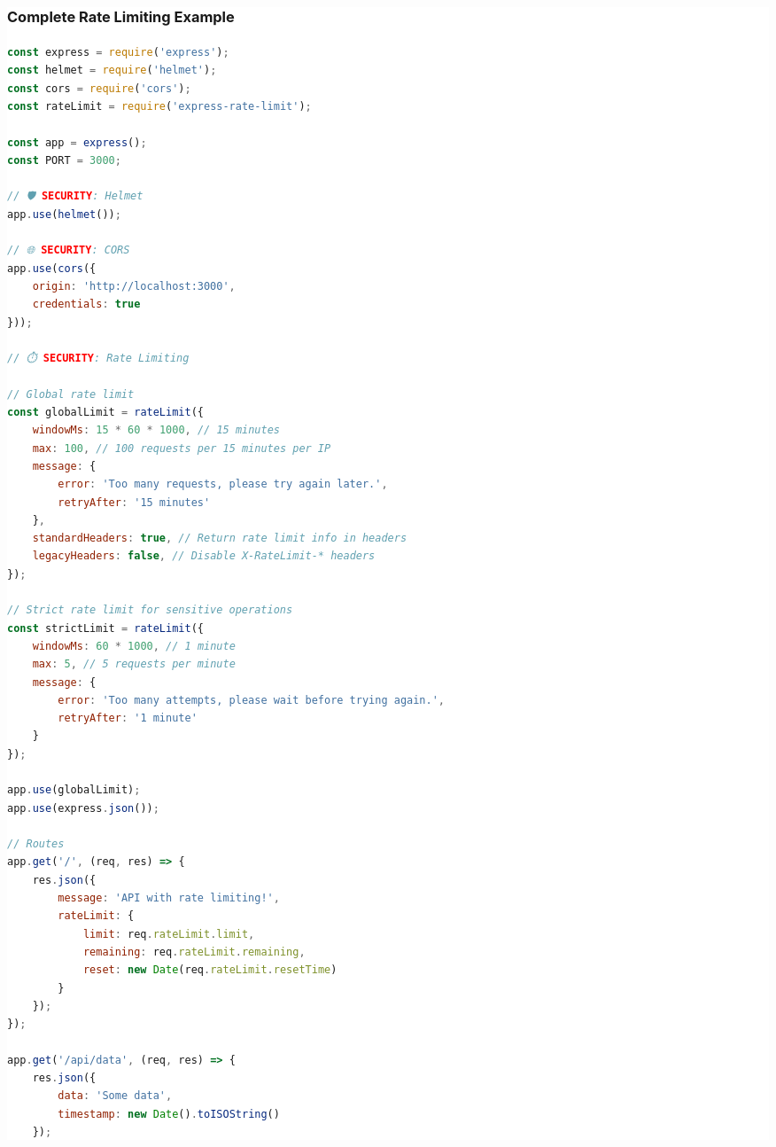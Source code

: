### Complete Rate Limiting Example
```javascript
const express = require('express');
const helmet = require('helmet');
const cors = require('cors');
const rateLimit = require('express-rate-limit');

const app = express();
const PORT = 3000;

// 🛡️ SECURITY: Helmet
app.use(helmet());

// 🌐 SECURITY: CORS
app.use(cors({
    origin: 'http://localhost:3000',
    credentials: true
}));

// ⏱️ SECURITY: Rate Limiting

// Global rate limit
const globalLimit = rateLimit({
    windowMs: 15 * 60 * 1000, // 15 minutes
    max: 100, // 100 requests per 15 minutes per IP
    message: {
        error: 'Too many requests, please try again later.',
        retryAfter: '15 minutes'
    },
    standardHeaders: true, // Return rate limit info in headers
    legacyHeaders: false, // Disable X-RateLimit-* headers
});

// Strict rate limit for sensitive operations
const strictLimit = rateLimit({
    windowMs: 60 * 1000, // 1 minute
    max: 5, // 5 requests per minute
    message: {
        error: 'Too many attempts, please wait before trying again.',
        retryAfter: '1 minute'
    }
});

app.use(globalLimit);
app.use(express.json());

// Routes
app.get('/', (req, res) => {
    res.json({ 
        message: 'API with rate limiting!',
        rateLimit: {
            limit: req.rateLimit.limit,
            remaining: req.rateLimit.remaining,
            reset: new Date(req.rateLimit.resetTime)
        }
    });
});

app.get('/api/data', (req, res) => {
    res.json({ 
        data: 'Some data',
        timestamp: new Date().toISOString()
    });
```